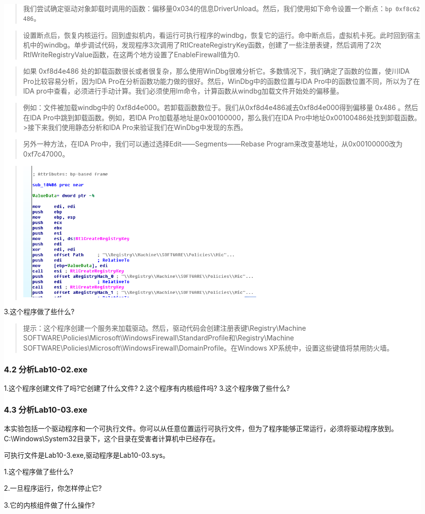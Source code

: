 >我们尝试确定驱动对象卸载时调用的函数：偏移量0x034的信息DriverUnload。然后，我们使用如下命令设置一个断点：```bp 0xf8c62486```。

>设置断点后，恢复内核运行。回到虚拟机内，看运行可执行程序的windbg，恢复它的运行。命中断点后，虚拟机卡死。此时回到宿主机中的windbg。单步调试代码，发现程序3次调用了RtlCreateRegistryKey函数，创建了一些注册表键，然后调用了2次RtlWriteRegistryValue函数，在这两个地方设置了EnableFirewall值为0.

> 如果 0xf8d4e486 处的卸载函数很长或者很复杂，那么使用WinDbg很难分析它。多数情况下，我们确定了函数的位置，使川IDA Pro比较容易分析，因为IDA Pro在分析函数功能力做的很好。然后，WinDbg中的函数位置与IDA Pro中的函数位置不同，所以为了在IDA pro中查看，必须进行手动计算。我们必须使用lm命令，计算函数从windbg加载文件开始处的偏移量。

>例如：文件被加载windbg中的 0xf8d4e000。若卸载函数数位于。我们从0xf8d4e486减去0xf8d4e000得到偏移量 0x486 。然后在IDA Pro中跳到卸载函数。例如，若IDA Pro加载基地址是0x00100000，那么我们在IDA Pro中地址0x00100486处找到卸载函数。>接下来我们使用静态分析和IDA Pro来验证我们在WinDbg中发现的东西。

>另外一种方法，在IDA Pro中，我们可以通过选择Edit——Segments——Rebase Program来改变基地址，从0x00100000改为0xf7c47000。

><img src="images/lab_windbg/lab10-01_205.png" width="480" alt="lab10-01_205" />


3.这个程序做了些什么?

> 提示：这个程序创建一个服务来加载驱动。然后，驱动代码会创建注册表键\Registry\Machine\
SOFTWARE\Policies\Microsoft\WindowsFirewall\StandardProfile和\Registry\Machine\
SOFTWARE\Policies\Microsoft\WindowsFirewall\DomainProfile。在Windows XP系统中，设置这些键值将禁用防火墙。


###  4.2 分析Lab10-02.exe

1.这个程序创建文件了吗?它创建了什么文件?
2.这个程序有内核组件吗?
3.这个程序做了些什么?

###  4.3 分析Lab10-03.exe

本实验包括一个驱动程序和一个可执行文件。你可以从任意位置运行可执行文件，但为了程序能够正常运行，必须将驱动程序放到。C:\Windows\System32目录下，这个目录在受害者计算机中已经存在。

可执行文件是Lab10-3.exe,驱动程序是Lab10-03.sys。

1.这个程序做了些什么?

2.一旦程序运行，你怎样停止它?

3.它的内核组件做了什么操作?
